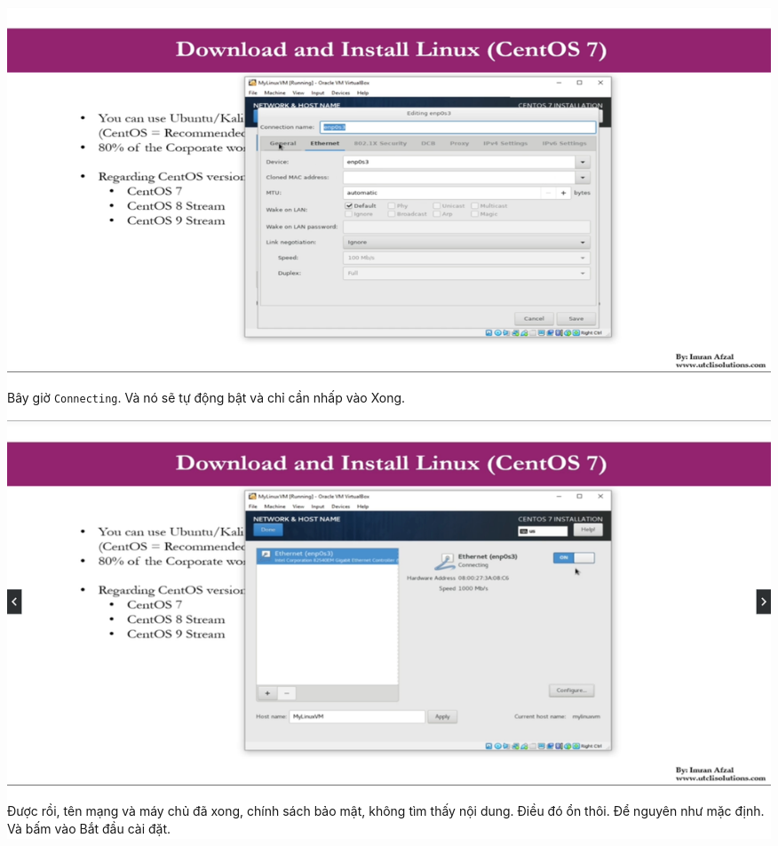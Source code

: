 ![Download and Install Linux (CentOS 7)](/assets/images/complete-linux-training-course-to-get-your-dream-it-job-2024-52.png)

Bây giờ `Connecting`.
Và nó sẽ tự động bật và chỉ cần nhấp vào Xong.

![Download and Install Linux (CentOS 7)](/assets/images/complete-linux-training-course-to-get-your-dream-it-job-2024-53.png)

Được rồi, tên mạng và máy chủ đã xong, chính sách bảo mật, không tìm thấy nội dung.
Điều đó ổn thôi. Để nguyên như mặc định.
Và bấm vào Bắt đầu cài đặt.
